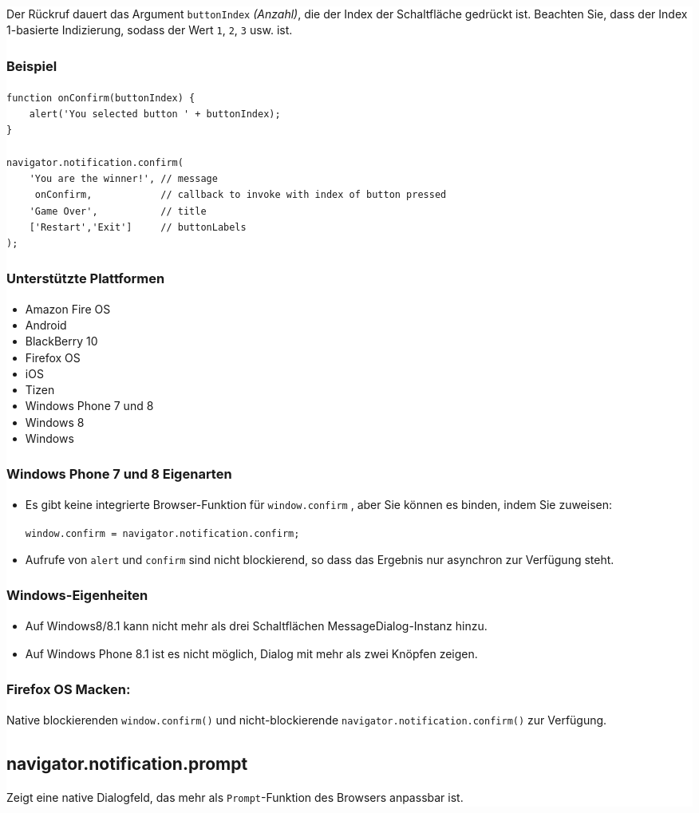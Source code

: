 Der Rückruf dauert das Argument `buttonIndex` *(Anzahl)*, die der Index der Schaltfläche gedrückt ist. Beachten Sie, dass der Index 1-basierte Indizierung, sodass der Wert `1`, `2`, `3` usw. ist.

### Beispiel

    function onConfirm(buttonIndex) {
        alert('You selected button ' + buttonIndex);
    }
    
    navigator.notification.confirm(
        'You are the winner!', // message
         onConfirm,            // callback to invoke with index of button pressed
        'Game Over',           // title
        ['Restart','Exit']     // buttonLabels
    );
    

### Unterstützte Plattformen

  * Amazon Fire OS
  * Android
  * BlackBerry 10
  * Firefox OS
  * iOS
  * Tizen
  * Windows Phone 7 und 8
  * Windows 8
  * Windows

### Windows Phone 7 und 8 Eigenarten

  * Es gibt keine integrierte Browser-Funktion für `window.confirm` , aber Sie können es binden, indem Sie zuweisen:
    
        window.confirm = navigator.notification.confirm;
        

  * Aufrufe von `alert` und `confirm` sind nicht blockierend, so dass das Ergebnis nur asynchron zur Verfügung steht.

### Windows-Eigenheiten

  * Auf Windows8/8.1 kann nicht mehr als drei Schaltflächen MessageDialog-Instanz hinzu.

  * Auf Windows Phone 8.1 ist es nicht möglich, Dialog mit mehr als zwei Knöpfen zeigen.

### Firefox OS Macken:

Native blockierenden `window.confirm()` und nicht-blockierende `navigator.notification.confirm()` zur Verfügung.

## navigator.notification.prompt

Zeigt eine native Dialogfeld, das mehr als `Prompt`-Funktion des Browsers anpassbar ist.
